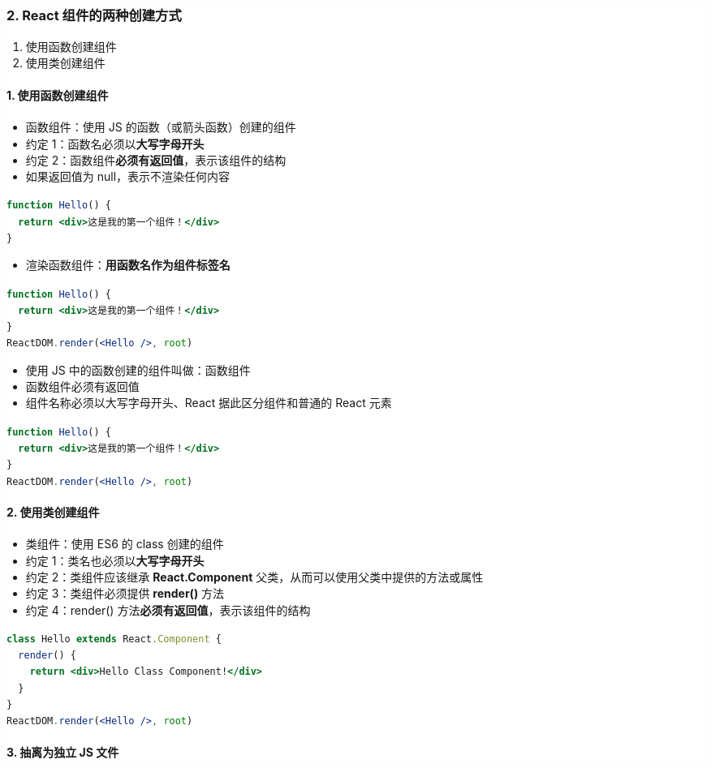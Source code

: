 ### 2. React 组件的两种创建方式

1. 使用函数创建组件
2. 使用类创建组件

#### 1. 使用函数创建组件

- 函数组件：使用 JS 的函数（或箭头函数）创建的组件
- 约定 1：函数名必须以**大写字母开头**
- 约定 2：函数组件**必须有返回值**，表示该组件的结构
- 如果返回值为 null，表示不渲染任何内容

```jsx
function Hello() {
  return <div>这是我的第一个组件！</div>
}
```

- 渲染函数组件：**用函数名作为组件标签名**

```jsx
function Hello() {
  return <div>这是我的第一个组件！</div>
}
ReactDOM.render(<Hello />, root)
```

- 使用 JS 中的函数创建的组件叫做：函数组件
- 函数组件必须有返回值
- 组件名称必须以大写字母开头、React 据此区分组件和普通的 React 元素

```jsx
function Hello() {
  return <div>这是我的第一个组件！</div>
}
ReactDOM.render(<Hello />, root)
```

#### 2. 使用类创建组件

- 类组件：使用 ES6 的 class 创建的组件
- 约定 1：类名也必须以**大写字母开头**
- 约定 2：类组件应该继承 **React.Component** 父类，从而可以使用父类中提供的方法或属性
- 约定 3：类组件必须提供 **render()** 方法
- 约定 4：render() 方法**必须有返回值**，表示该组件的结构

```jsx
class Hello extends React.Component {
  render() {
    return <div>Hello Class Component!</div>
  }
}
ReactDOM.render(<Hello />, root)
```

#### 3. 抽离为独立 JS 文件
